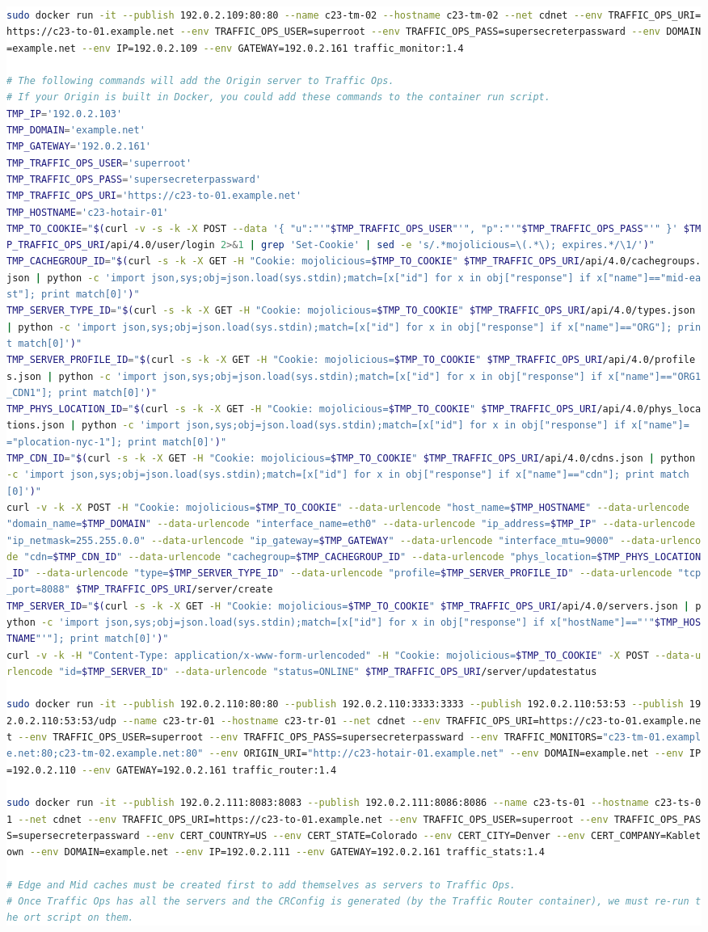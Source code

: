 ```bash
sudo docker run -it --publish 192.0.2.109:80:80 --name c23-tm-02 --hostname c23-tm-02 --net cdnet --env TRAFFIC_OPS_URI=https://c23-to-01.example.net --env TRAFFIC_OPS_USER=superroot --env TRAFFIC_OPS_PASS=supersecreterpassward --env DOMAIN=example.net --env IP=192.0.2.109 --env GATEWAY=192.0.2.161 traffic_monitor:1.4

# The following commands will add the Origin server to Traffic Ops.
# If your Origin is built in Docker, you could add these commands to the container run script.
TMP_IP='192.0.2.103'
TMP_DOMAIN='example.net'
TMP_GATEWAY='192.0.2.161'
TMP_TRAFFIC_OPS_USER='superroot'
TMP_TRAFFIC_OPS_PASS='supersecreterpassward'
TMP_TRAFFIC_OPS_URI='https://c23-to-01.example.net'
TMP_HOSTNAME='c23-hotair-01'
TMP_TO_COOKIE="$(curl -v -s -k -X POST --data '{ "u":"'"$TMP_TRAFFIC_OPS_USER"'", "p":"'"$TMP_TRAFFIC_OPS_PASS"'" }' $TMP_TRAFFIC_OPS_URI/api/4.0/user/login 2>&1 | grep 'Set-Cookie' | sed -e 's/.*mojolicious=\(.*\); expires.*/\1/')"
TMP_CACHEGROUP_ID="$(curl -s -k -X GET -H "Cookie: mojolicious=$TMP_TO_COOKIE" $TMP_TRAFFIC_OPS_URI/api/4.0/cachegroups.json | python -c 'import json,sys;obj=json.load(sys.stdin);match=[x["id"] for x in obj["response"] if x["name"]=="mid-east"]; print match[0]')"
TMP_SERVER_TYPE_ID="$(curl -s -k -X GET -H "Cookie: mojolicious=$TMP_TO_COOKIE" $TMP_TRAFFIC_OPS_URI/api/4.0/types.json | python -c 'import json,sys;obj=json.load(sys.stdin);match=[x["id"] for x in obj["response"] if x["name"]=="ORG"]; print match[0]')"
TMP_SERVER_PROFILE_ID="$(curl -s -k -X GET -H "Cookie: mojolicious=$TMP_TO_COOKIE" $TMP_TRAFFIC_OPS_URI/api/4.0/profiles.json | python -c 'import json,sys;obj=json.load(sys.stdin);match=[x["id"] for x in obj["response"] if x["name"]=="ORG1_CDN1"]; print match[0]')"
TMP_PHYS_LOCATION_ID="$(curl -s -k -X GET -H "Cookie: mojolicious=$TMP_TO_COOKIE" $TMP_TRAFFIC_OPS_URI/api/4.0/phys_locations.json | python -c 'import json,sys;obj=json.load(sys.stdin);match=[x["id"] for x in obj["response"] if x["name"]=="plocation-nyc-1"]; print match[0]')"
TMP_CDN_ID="$(curl -s -k -X GET -H "Cookie: mojolicious=$TMP_TO_COOKIE" $TMP_TRAFFIC_OPS_URI/api/4.0/cdns.json | python -c 'import json,sys;obj=json.load(sys.stdin);match=[x["id"] for x in obj["response"] if x["name"]=="cdn"]; print match[0]')"
curl -v -k -X POST -H "Cookie: mojolicious=$TMP_TO_COOKIE" --data-urlencode "host_name=$TMP_HOSTNAME" --data-urlencode "domain_name=$TMP_DOMAIN" --data-urlencode "interface_name=eth0" --data-urlencode "ip_address=$TMP_IP" --data-urlencode "ip_netmask=255.255.0.0" --data-urlencode "ip_gateway=$TMP_GATEWAY" --data-urlencode "interface_mtu=9000" --data-urlencode "cdn=$TMP_CDN_ID" --data-urlencode "cachegroup=$TMP_CACHEGROUP_ID" --data-urlencode "phys_location=$TMP_PHYS_LOCATION_ID" --data-urlencode "type=$TMP_SERVER_TYPE_ID" --data-urlencode "profile=$TMP_SERVER_PROFILE_ID" --data-urlencode "tcp_port=8088" $TMP_TRAFFIC_OPS_URI/server/create
TMP_SERVER_ID="$(curl -s -k -X GET -H "Cookie: mojolicious=$TMP_TO_COOKIE" $TMP_TRAFFIC_OPS_URI/api/4.0/servers.json | python -c 'import json,sys;obj=json.load(sys.stdin);match=[x["id"] for x in obj["response"] if x["hostName"]=="'"$TMP_HOSTNAME"'"]; print match[0]')"
curl -v -k -H "Content-Type: application/x-www-form-urlencoded" -H "Cookie: mojolicious=$TMP_TO_COOKIE" -X POST --data-urlencode "id=$TMP_SERVER_ID" --data-urlencode "status=ONLINE" $TMP_TRAFFIC_OPS_URI/server/updatestatus

sudo docker run -it --publish 192.0.2.110:80:80 --publish 192.0.2.110:3333:3333 --publish 192.0.2.110:53:53 --publish 192.0.2.110:53:53/udp --name c23-tr-01 --hostname c23-tr-01 --net cdnet --env TRAFFIC_OPS_URI=https://c23-to-01.example.net --env TRAFFIC_OPS_USER=superroot --env TRAFFIC_OPS_PASS=supersecreterpassward --env TRAFFIC_MONITORS="c23-tm-01.example.net:80;c23-tm-02.example.net:80" --env ORIGIN_URI="http://c23-hotair-01.example.net" --env DOMAIN=example.net --env IP=192.0.2.110 --env GATEWAY=192.0.2.161 traffic_router:1.4

sudo docker run -it --publish 192.0.2.111:8083:8083 --publish 192.0.2.111:8086:8086 --name c23-ts-01 --hostname c23-ts-01 --net cdnet --env TRAFFIC_OPS_URI=https://c23-to-01.example.net --env TRAFFIC_OPS_USER=superroot --env TRAFFIC_OPS_PASS=supersecreterpassward --env CERT_COUNTRY=US --env CERT_STATE=Colorado --env CERT_CITY=Denver --env CERT_COMPANY=Kabletown --env DOMAIN=example.net --env IP=192.0.2.111 --env GATEWAY=192.0.2.161 traffic_stats:1.4

# Edge and Mid caches must be created first to add themselves as servers to Traffic Ops.
# Once Traffic Ops has all the servers and the CRConfig is generated (by the Traffic Router container), we must re-run the ort script on them.
```